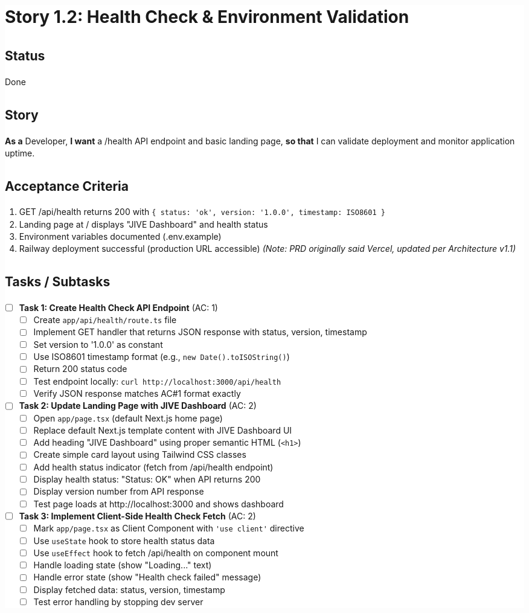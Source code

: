 # Story 1.2: Health Check & Environment Validation

## Status

Done

## Story

**As a** Developer,
**I want** a /health API endpoint and basic landing page,
**so that** I can validate deployment and monitor application uptime.

## Acceptance Criteria

1. GET /api/health returns 200 with `{ status: 'ok', version: '1.0.0', timestamp: ISO8601 }`
2. Landing page at / displays "JIVE Dashboard" and health status
3. Environment variables documented (.env.example)
4. Railway deployment successful (production URL accessible) _(Note: PRD originally said Vercel, updated per Architecture v1.1)_

## Tasks / Subtasks

- [ ] **Task 1: Create Health Check API Endpoint** (AC: 1)
  - [ ] Create `app/api/health/route.ts` file
  - [ ] Implement GET handler that returns JSON response with status, version, timestamp
  - [ ] Set version to '1.0.0' as constant
  - [ ] Use ISO8601 timestamp format (e.g., `new Date().toISOString()`)
  - [ ] Return 200 status code
  - [ ] Test endpoint locally: `curl http://localhost:3000/api/health`
  - [ ] Verify JSON response matches AC#1 format exactly

- [ ] **Task 2: Update Landing Page with JIVE Dashboard** (AC: 2)
  - [ ] Open `app/page.tsx` (default Next.js home page)
  - [ ] Replace default Next.js template content with JIVE Dashboard UI
  - [ ] Add heading "JIVE Dashboard" using proper semantic HTML (`<h1>`)
  - [ ] Create simple card layout using Tailwind CSS classes
  - [ ] Add health status indicator (fetch from /api/health endpoint)
  - [ ] Display health status: "Status: OK" when API returns 200
  - [ ] Display version number from API response
  - [ ] Test page loads at http://localhost:3000 and shows dashboard

- [ ] **Task 3: Implement Client-Side Health Check Fetch** (AC: 2)
  - [ ] Mark `app/page.tsx` as Client Component with `'use client'` directive
  - [ ] Use `useState` hook to store health status data
  - [ ] Use `useEffect` hook to fetch /api/health on component mount
  - [ ] Handle loading state (show "Loading..." text)
  - [ ] Handle error state (show "Health check failed" message)
  - [ ] Display fetched data: status, version, timestamp
  - [ ] Test error handling by stopping dev server
